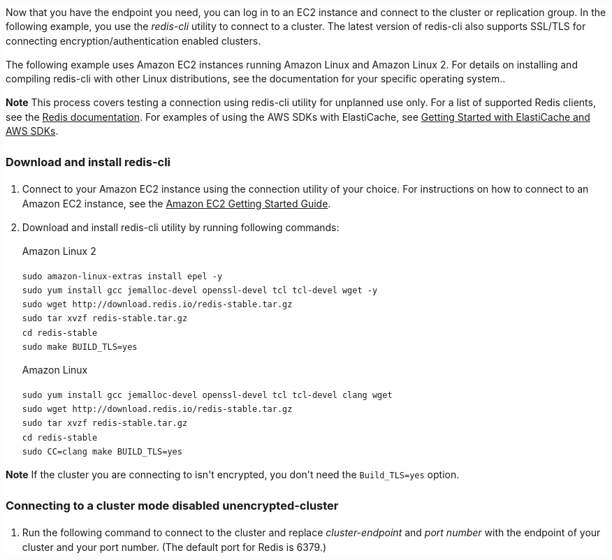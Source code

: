 Now that you have the endpoint you need, you can log in to an EC2 instance and connect to the cluster or replication group\. In the following example, you use the *redis\-cli* utility to connect to a cluster\. The latest version of redis\-cli also supports SSL/TLS for connecting encryption/authentication enabled clusters\.

The following example uses Amazon EC2 instances running Amazon Linux and Amazon Linux 2\. For details on installing and compiling redis\-cli with other Linux distributions, see the documentation for your specific operating system\.\.

**Note**
This process covers testing a connection using redis\-cli utility for unplanned use only\. For a list of supported Redis clients, see the [Redis documentation](https://redis.io/)\. For examples of using the AWS SDKs with ElastiCache, see [Getting Started with ElastiCache and AWS SDKs](ElastiCache-Getting-Started-Tutorials.md)\.

### Download and install redis\-cli<a name="Download-and-install-redis-cli"></a>



1. Connect to your Amazon EC2 instance using the connection utility of your choice\. For instructions on how to connect to an Amazon EC2 instance, see the [Amazon EC2 Getting Started Guide](https://docs.aws.amazon.com/AWSEC2/latest/UserGuide/EC2_GetStarted.html)\.

1. Download and install redis\-cli utility by running following commands:

   Amazon Linux 2

   ```
   sudo amazon-linux-extras install epel -y
   sudo yum install gcc jemalloc-devel openssl-devel tcl tcl-devel wget -y
   sudo wget http://download.redis.io/redis-stable.tar.gz
   sudo tar xvzf redis-stable.tar.gz
   cd redis-stable
   sudo make BUILD_TLS=yes
   ```

   Amazon Linux

   ```
   sudo yum install gcc jemalloc-devel openssl-devel tcl tcl-devel clang wget
   sudo wget http://download.redis.io/redis-stable.tar.gz
   sudo tar xvzf redis-stable.tar.gz
   cd redis-stable
   sudo CC=clang make BUILD_TLS=yes
   ```
**Note**
If the cluster you are connecting to isn't encrypted, you don't need the `Build_TLS=yes` option\.

### Connecting to a cluster mode disabled unencrypted\-cluster<a name="Connecting-to-a-cluster-mode-disabled-unencrypted-cluster"></a>

1. Run the following command to connect to the cluster and replace *cluster\-endpoint* and *port number* with the endpoint of your cluster and your port number\. \(The default port for Redis is 6379\.\)
